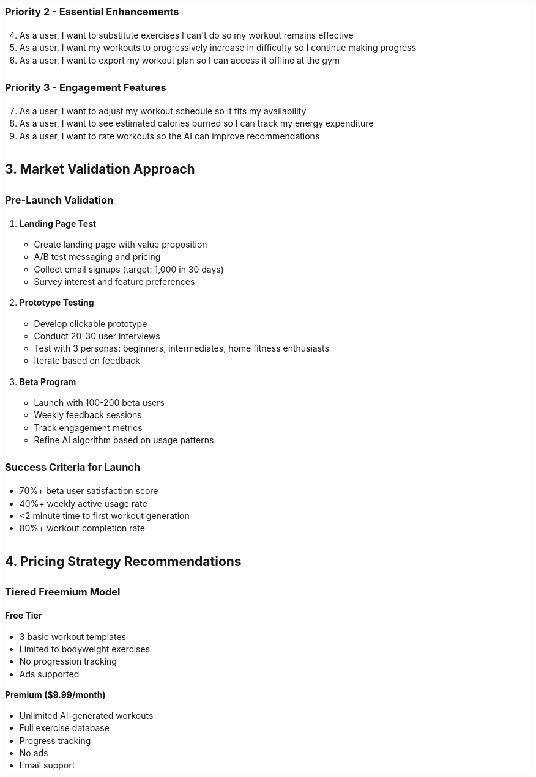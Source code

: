 ### Priority 2 - Essential Enhancements
4. As a user, I want to substitute exercises I can't do so my workout remains effective
5. As a user, I want my workouts to progressively increase in difficulty so I continue making progress
6. As a user, I want to export my workout plan so I can access it offline at the gym

### Priority 3 - Engagement Features
7. As a user, I want to adjust my workout schedule so it fits my availability
8. As a user, I want to see estimated calories burned so I can track my energy expenditure
9. As a user, I want to rate workouts so the AI can improve recommendations

## 3. Market Validation Approach

### Pre-Launch Validation
1. **Landing Page Test**
   - Create landing page with value proposition
   - A/B test messaging and pricing
   - Collect email signups (target: 1,000 in 30 days)
   - Survey interest and feature preferences

2. **Prototype Testing**
   - Develop clickable prototype
   - Conduct 20-30 user interviews
   - Test with 3 personas: beginners, intermediates, home fitness enthusiasts
   - Iterate based on feedback

3. **Beta Program**
   - Launch with 100-200 beta users
   - Weekly feedback sessions
   - Track engagement metrics
   - Refine AI algorithm based on usage patterns

### Success Criteria for Launch
- 70%+ beta user satisfaction score
- 40%+ weekly active usage rate
- <2 minute time to first workout generation
- 80%+ workout completion rate

## 4. Pricing Strategy Recommendations

### Tiered Freemium Model

**Free Tier**
- 3 basic workout templates
- Limited to bodyweight exercises
- No progression tracking
- Ads supported

**Premium ($9.99/month)**
- Unlimited AI-generated workouts
- Full exercise database
- Progress tracking
- No ads
- Email support

